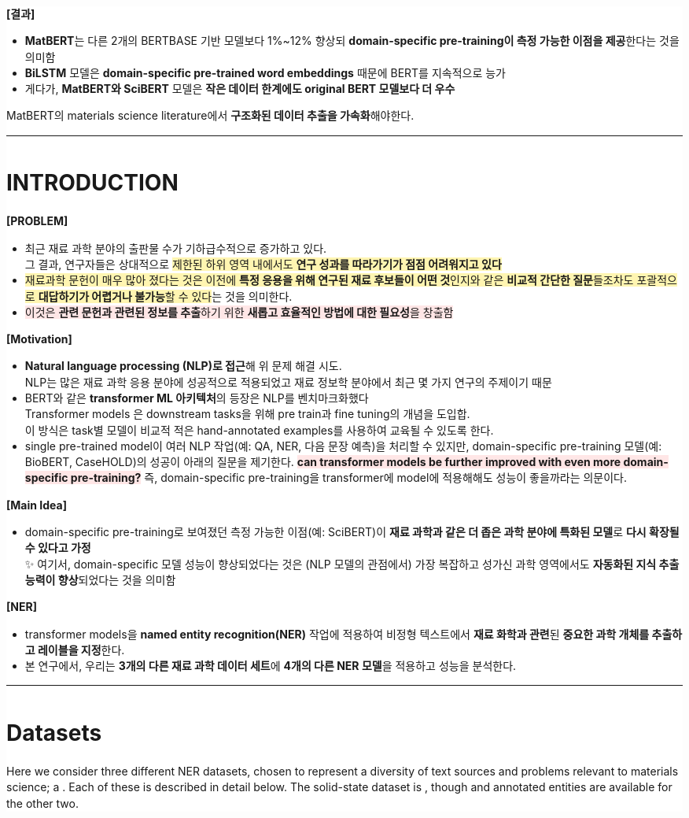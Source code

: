 **[결과]**       
* **MatBERT**는 다른 2개의 BERTBASE 기반 모델보다 1%~12% 향상되 **domain-specific pre-training이 측정 가능한 이점을 제공**한다는 것을 의미함       
* **BiLSTM** 모델은  **domain-specific pre-trained word embeddings** 때문에 BERT를 지속적으로 능가
* 게다가, **MatBERT와 SciBERT** 모델은 **작은 데이터 한계에도 original BERT 모델보다 더 우수**      

 
 MatBERT의 materials science literature에서 **구조화된 데이터 추출을 가속화**해야한다.        

----


# **INTRODUCTION**
**[PROBLEM]**        
* 최근 재료 과학 분야의 출판물 수가 기하급수적으로 증가하고 있다.       
그 결과, 연구자들은 상대적으로 <span style="background-color:#fff5b1">제한된 하위 영역 내에서도 **연구 성과를 따라가기가 점점 어려워지고 있다**</span>       
* <span style="background-color:#fff5b1">재료과학 문헌이 매우 많아 졌다는 것은 이전에 **특정 응용을 위해 연구된 재료 후보들이 어떤 것**인지와 같은 **비교적 간단한 질문**들조차도 포괄적으로 **대답하기가 어렵거나 불가능**할 수 있다</span>는 것을 의미한다.       
* <span style="background-color:#FFE6E6">이것은 **관련 문헌과 관련된 정보를 추출**하기 위한 **새롭고 효율적인 방법에 대한 필요성**을 창출함</span>           


**[Motivation]**      
* **Natural language processing (NLP)로 접근**해 위 문제 해결 시도.        
NLP는 많은 재료 과학 응용 분야에 성공적으로 적용되었고 재료 정보학 분야에서 최근 몇 가지 연구의 주제이기 때문        
* BERT와 같은 **transformer ML 아키텍처**의 등장은 NLP를 벤치마크화했다          
Transformer models 은 downstream tasks을 위해 pre train과 fine tuning의 개념을 도입합.    
이 방식은 task별 모델이 비교적 적은 hand-annotated examples를 사용하여 교육될 수 있도록 한다.      
* single pre-trained model이 여러 NLP 작업(예: QA, NER, 다음 문장 예측)을 처리할 수 있지만,
domain-specific pre-training 모델(예: BioBERT, CaseHOLD)의 성공이 아래의 질문을 제기한다.
<span style="background-color:#FFE6E6"> **can transformer models be further improved with even more domain-specific pre-training?**</span>
즉, domain-specific pre-training을 transformer에 model에 적용해해도 성능이 좋을까라는 의문이다.


**[Main Idea]**       
* domain-specific pre-training로 보여졌던 측정 가능한 이점(예: SciBERT)이 **재료 과학과 같은 더 좁은 과학 분야에 특화된 모델**로 **다시 확장될 수 있다고 가정**        
✨ 여기서, domain-specific 모델 성능이 향상되었다는 것은 (NLP 모델의 관점에서) 가장 복잡하고 성가신 과학 영역에서도 **자동화된 지식 추출 능력이 향상**되었다는 것을 의미함


**[NER]**    
* transformer models을 **named entity recognition(NER)** 작업에 적용하여 비정형 텍스트에서 **재료 화학과 관련**된 **중요한 과학 개체를 추출하고 레이블을 지정**한다.
* 본 연구에서, 우리는 **3개의 다른 재료 과학 데이터 세트**에 **4개의 다른 NER 모델**을 적용하고 성능을 분석한다.


------

# Datasets
Here we consider three different NER datasets, chosen to represent a diversity of text sources and problems relevant to materials science; a . Each of these is described in detail below. The solid-state dataset is , though  and annotated entities are available for the other two.
